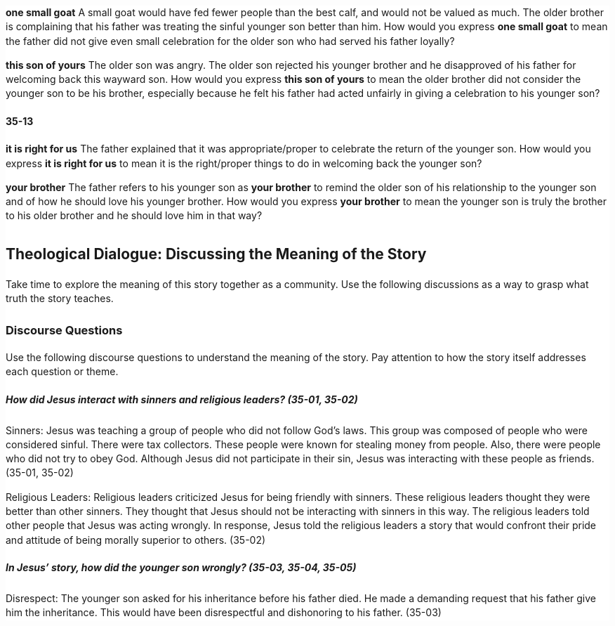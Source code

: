 **one small goat** A small goat would have fed fewer people than the best calf, and would not be valued as much. The older brother is complaining that his father was treating the sinful younger son better than him. How would you express **one small goat** to mean the father did not give even small celebration for the older son who had served his father loyally?

**this son of yours** The older son was angry. The older son rejected his younger brother and he disapproved of his father for welcoming back this wayward son. How would you express **this son of yours** to mean the older brother did not consider the younger son to be his brother, especially because he felt his father had acted unfairly in giving a celebration to his younger son?

#### 35-13

**it is right for us** The father explained that it was appropriate/proper to celebrate the return of the younger son. How would you express **it is right for us** to mean it is the right/proper things to do in welcoming back the younger son?

**your brother** The father refers to his younger son as **your brother** to remind the older son of his relationship to the younger son and of how he should love his younger brother. How would you express **your brother** to mean the younger son is truly the brother to his older brother and he should love him in that way?



## Theological Dialogue: Discussing the Meaning of the Story

Take time to explore the meaning of this story together as a community. Use the following discussions as a way to grasp what truth the story teaches.

### Discourse Questions

Use the following discourse questions to understand the meaning of the story. Pay attention to how the story itself addresses each question or theme.

##### How did Jesus interact with sinners and religious leaders? (35-01, 35-02)

Sinners: Jesus was teaching a group of people who did not follow God’s laws. This group was composed of people who were considered sinful. There were tax collectors. These people were known for stealing money from people. Also, there were people who did not try to obey God. Although Jesus did not participate in their sin, Jesus was interacting with these people as friends. (35-01, 35-02)

Religious Leaders: Religious leaders criticized Jesus for being friendly with sinners. These religious leaders thought they were better than other sinners. They thought that Jesus should not be interacting with sinners in this way. The religious leaders told other people that Jesus was acting wrongly. In response, Jesus told the religious leaders a story that would confront their pride and attitude of being morally superior to others. (35-02)

##### In Jesus’ story, how did the younger son wrongly? (35-03, 35-04, 35-05)

Disrespect: The younger son asked for his inheritance before his father died. He made a demanding request that his father give him the inheritance. This would have been disrespectful and dishonoring to his father. (35-03)
